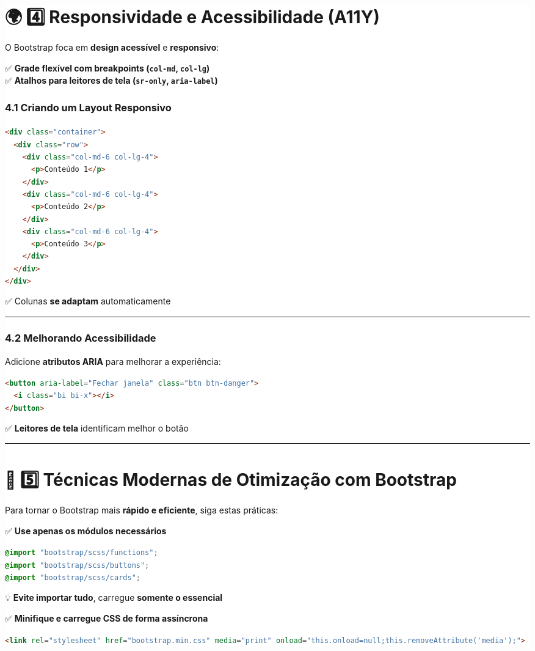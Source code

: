 
# 🌍 **4️⃣ Responsividade e Acessibilidade (A11Y)**  

O Bootstrap foca em **design acessível** e **responsivo**:  

✅ **Grade flexível com breakpoints (`col-md`, `col-lg`)**  
✅ **Atalhos para leitores de tela (`sr-only`, `aria-label`)**  

###  **4.1 Criando um Layout Responsivo**
```html
<div class="container">
  <div class="row">
    <div class="col-md-6 col-lg-4">
      <p>Conteúdo 1</p>
    </div>
    <div class="col-md-6 col-lg-4">
      <p>Conteúdo 2</p>
    </div>
    <div class="col-md-6 col-lg-4">
      <p>Conteúdo 3</p>
    </div>
  </div>
</div>
```
✅ Colunas **se adaptam** automaticamente  

---

###  **4.2 Melhorando Acessibilidade**
Adicione **atributos ARIA** para melhorar a experiência:  

```html
<button aria-label="Fechar janela" class="btn btn-danger">
  <i class="bi bi-x"></i>
</button>
```
✅ **Leitores de tela** identificam melhor o botão  

---

# 🚀 **5️⃣ Técnicas Modernas de Otimização com Bootstrap**  

Para tornar o Bootstrap mais **rápido e eficiente**, siga estas práticas:

✅ **Use apenas os módulos necessários**  
```scss
@import "bootstrap/scss/functions";
@import "bootstrap/scss/buttons";
@import "bootstrap/scss/cards";
```
💡 **Evite importar tudo**, carregue **somente o essencial**  

✅ **Minifique e carregue CSS de forma assíncrona**  
```html
<link rel="stylesheet" href="bootstrap.min.css" media="print" onload="this.onload=null;this.removeAttribute('media');">
```
